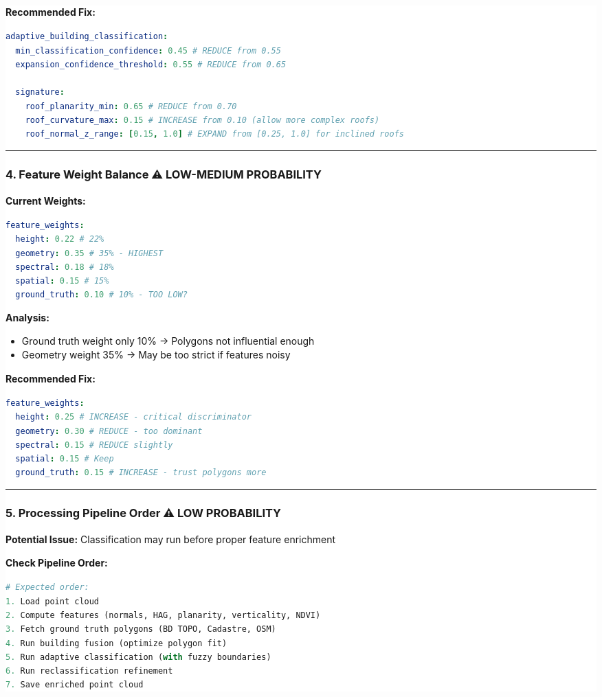 **Recommended Fix:**

```yaml
adaptive_building_classification:
  min_classification_confidence: 0.45 # REDUCE from 0.55
  expansion_confidence_threshold: 0.55 # REDUCE from 0.65

  signature:
    roof_planarity_min: 0.65 # REDUCE from 0.70
    roof_curvature_max: 0.15 # INCREASE from 0.10 (allow more complex roofs)
    roof_normal_z_range: [0.15, 1.0] # EXPAND from [0.25, 1.0] for inclined roofs
```

---

### 4. Feature Weight Balance ⚠️ **LOW-MEDIUM PROBABILITY**

**Current Weights:**

```yaml
feature_weights:
  height: 0.22 # 22%
  geometry: 0.35 # 35% - HIGHEST
  spectral: 0.18 # 18%
  spatial: 0.15 # 15%
  ground_truth: 0.10 # 10% - TOO LOW?
```

**Analysis:**

- Ground truth weight only 10% → Polygons not influential enough
- Geometry weight 35% → May be too strict if features noisy

**Recommended Fix:**

```yaml
feature_weights:
  height: 0.25 # INCREASE - critical discriminator
  geometry: 0.30 # REDUCE - too dominant
  spectral: 0.15 # REDUCE slightly
  spatial: 0.15 # Keep
  ground_truth: 0.15 # INCREASE - trust polygons more
```

---

### 5. Processing Pipeline Order ⚠️ **LOW PROBABILITY**

**Potential Issue:** Classification may run before proper feature enrichment

**Check Pipeline Order:**

```python
# Expected order:
1. Load point cloud
2. Compute features (normals, HAG, planarity, verticality, NDVI)
3. Fetch ground truth polygons (BD TOPO, Cadastre, OSM)
4. Run building fusion (optimize polygon fit)
5. Run adaptive classification (with fuzzy boundaries)
6. Run reclassification refinement
7. Save enriched point cloud
```
